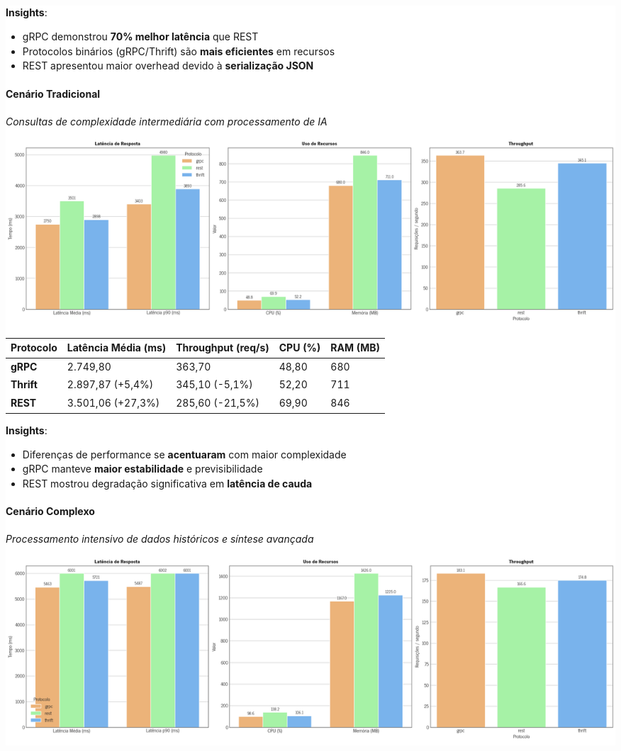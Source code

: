 **Insights**:
- gRPC demonstrou **70% melhor latência** que REST
- Protocolos binários (gRPC/Thrift) são **mais eficientes** em recursos
- REST apresentou maior overhead devido à **serialização JSON**

#### **Cenário Tradicional**
*Consultas de complexidade intermediária com processamento de IA*

![Resultados Cenário Tradicional](tex/imagens/resultados/5-resultados-tradicional.png)

| Protocolo | Latência Média (ms) | Throughput (req/s) | CPU (%) | RAM (MB) |
|-----------|--------------------|--------------------|---------|----------|
| **gRPC**  | 2.749,80          | 363,70            | 48,80   | 680      |
| **Thrift** | 2.897,87 (+5,4%)   | 345,10 (-5,1%)    | 52,20   | 711      |
| **REST**  | 3.501,06 (+27,3%)  | 285,60 (-21,5%)   | 69,90   | 846      |

**Insights**:
- Diferenças de performance se **acentuaram** com maior complexidade
- gRPC manteve **maior estabilidade** e previsibilidade
- REST mostrou degradação significativa em **latência de cauda**

#### **Cenário Complexo**
*Processamento intensivo de dados históricos e síntese avançada*

![Resultados Cenário Complexo](tex/imagens/resultados/5-resultados-complexo.png)
